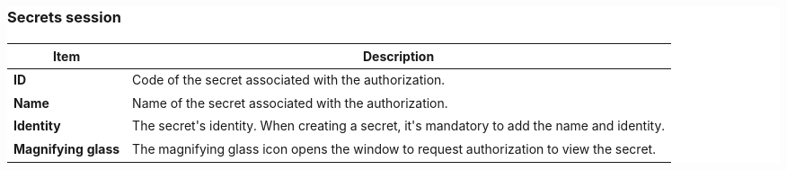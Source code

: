 ### Secrets session

| Item                  | Description                                                                                 |
| --------------------- | ------------------------------------------------------------------------------------------- |
| **ID**               | Code of the secret associated with the authorization.                                       |
| **Name**             | Name of the secret associated with the authorization.                                       |
| **Identity**         | The secret's identity. When creating a secret, it's mandatory to add the name and identity. |
| **Magnifying glass** | The magnifying glass icon opens the window to request authorization to view the secret.     |
